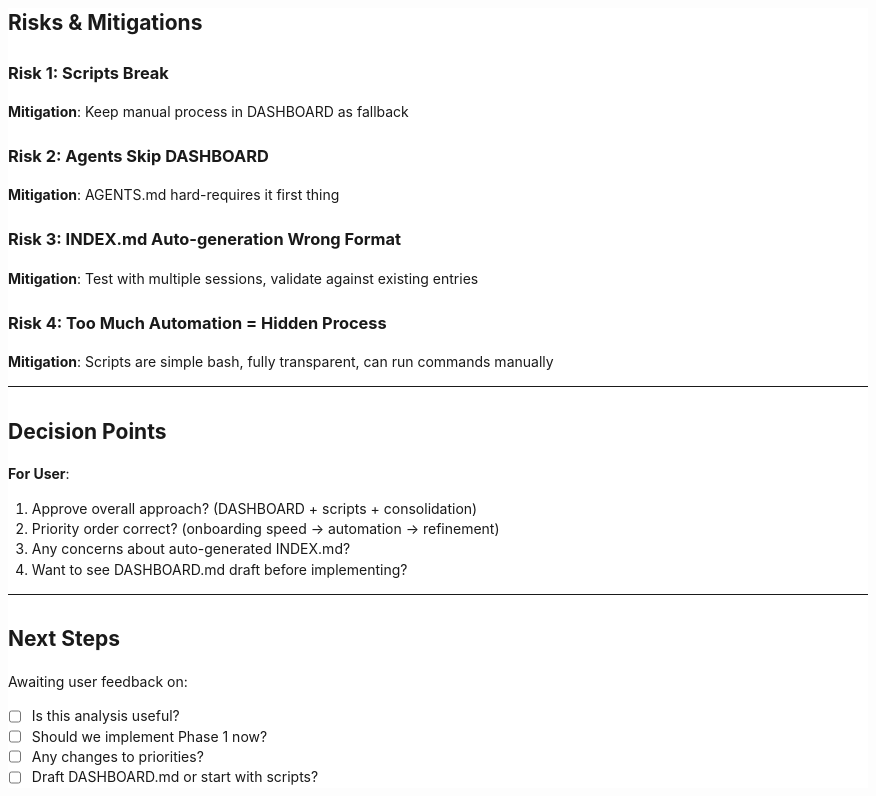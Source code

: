 
## Risks & Mitigations

### Risk 1: Scripts Break
**Mitigation**: Keep manual process in DASHBOARD as fallback

### Risk 2: Agents Skip DASHBOARD
**Mitigation**: AGENTS.md hard-requires it first thing

### Risk 3: INDEX.md Auto-generation Wrong Format
**Mitigation**: Test with multiple sessions, validate against existing entries

### Risk 4: Too Much Automation = Hidden Process
**Mitigation**: Scripts are simple bash, fully transparent, can run commands manually

---

## Decision Points

**For User**:
1. Approve overall approach? (DASHBOARD + scripts + consolidation)
2. Priority order correct? (onboarding speed → automation → refinement)
3. Any concerns about auto-generated INDEX.md?
4. Want to see DASHBOARD.md draft before implementing?

---

## Next Steps

Awaiting user feedback on:
- [ ] Is this analysis useful?
- [ ] Should we implement Phase 1 now?
- [ ] Any changes to priorities?
- [ ] Draft DASHBOARD.md or start with scripts?
